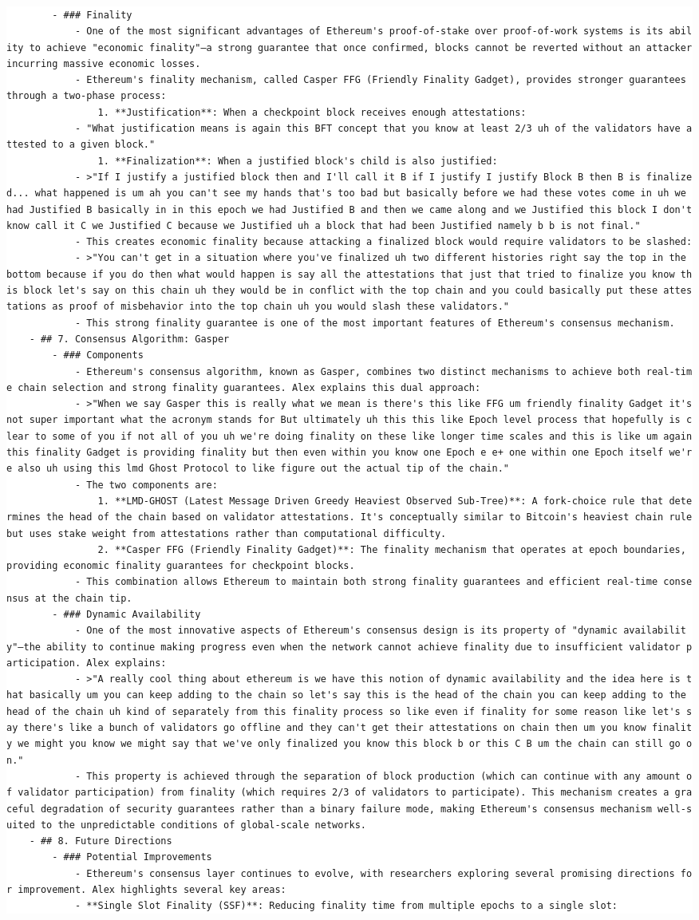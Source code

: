             - ### Finality
                - One of the most significant advantages of Ethereum's proof-of-stake over proof-of-work systems is its ability to achieve "economic finality"—a strong guarantee that once confirmed, blocks cannot be reverted without an attacker incurring massive economic losses.
                - Ethereum's finality mechanism, called Casper FFG (Friendly Finality Gadget), provides stronger guarantees through a two-phase process:
                    1. **Justification**: When a checkpoint block receives enough attestations:
                - "What justification means is again this BFT concept that you know at least 2/3 uh of the validators have attested to a given block."
                    1. **Finalization**: When a justified block's child is also justified:
                - >"If I justify a justified block then and I'll call it B if I justify I justify Block B then B is finalized... what happened is um ah you can't see my hands that's too bad but basically before we had these votes come in uh we had Justified B basically in in this epoch we had Justified B and then we came along and we Justified this block I don't know call it C we Justified C because we Justified uh a block that had been Justified namely b b is not final."
                - This creates economic finality because attacking a finalized block would require validators to be slashed:
                - >"You can't get in a situation where you've finalized uh two different histories right say the top in the bottom because if you do then what would happen is say all the attestations that just that tried to finalize you know this block let's say on this chain uh they would be in conflict with the top chain and you could basically put these attestations as proof of misbehavior into the top chain uh you would slash these validators."
                - This strong finality guarantee is one of the most important features of Ethereum's consensus mechanism.
        - ## 7. Consensus Algorithm: Gasper
            - ### Components
                - Ethereum's consensus algorithm, known as Gasper, combines two distinct mechanisms to achieve both real-time chain selection and strong finality guarantees. Alex explains this dual approach:
                - >"When we say Gasper this is really what we mean is there's this like FFG um friendly finality Gadget it's not super important what the acronym stands for But ultimately uh this this like Epoch level process that hopefully is clear to some of you if not all of you uh we're doing finality on these like longer time scales and this is like um again this finality Gadget is providing finality but then even within you know one Epoch e e+ one within one Epoch itself we're also uh using this lmd Ghost Protocol to like figure out the actual tip of the chain."
                - The two components are:
                    1. **LMD-GHOST (Latest Message Driven Greedy Heaviest Observed Sub-Tree)**: A fork-choice rule that determines the head of the chain based on validator attestations. It's conceptually similar to Bitcoin's heaviest chain rule but uses stake weight from attestations rather than computational difficulty.
                    2. **Casper FFG (Friendly Finality Gadget)**: The finality mechanism that operates at epoch boundaries, providing economic finality guarantees for checkpoint blocks.
                - This combination allows Ethereum to maintain both strong finality guarantees and efficient real-time consensus at the chain tip.
            - ### Dynamic Availability
                - One of the most innovative aspects of Ethereum's consensus design is its property of "dynamic availability"—the ability to continue making progress even when the network cannot achieve finality due to insufficient validator participation. Alex explains:
                - >"A really cool thing about ethereum is we have this notion of dynamic availability and the idea here is that basically um you can keep adding to the chain so let's say this is the head of the chain you can keep adding to the head of the chain uh kind of separately from this finality process so like even if finality for some reason like let's say there's like a bunch of validators go offline and they can't get their attestations on chain then um you know finality we might you know we might say that we've only finalized you know this block b or this C B um the chain can still go on."
                - This property is achieved through the separation of block production (which can continue with any amount of validator participation) from finality (which requires 2/3 of validators to participate). This mechanism creates a graceful degradation of security guarantees rather than a binary failure mode, making Ethereum's consensus mechanism well-suited to the unpredictable conditions of global-scale networks.
        - ## 8. Future Directions
            - ### Potential Improvements
                - Ethereum's consensus layer continues to evolve, with researchers exploring several promising directions for improvement. Alex highlights several key areas:
                - **Single Slot Finality (SSF)**: Reducing finality time from multiple epochs to a single slot: